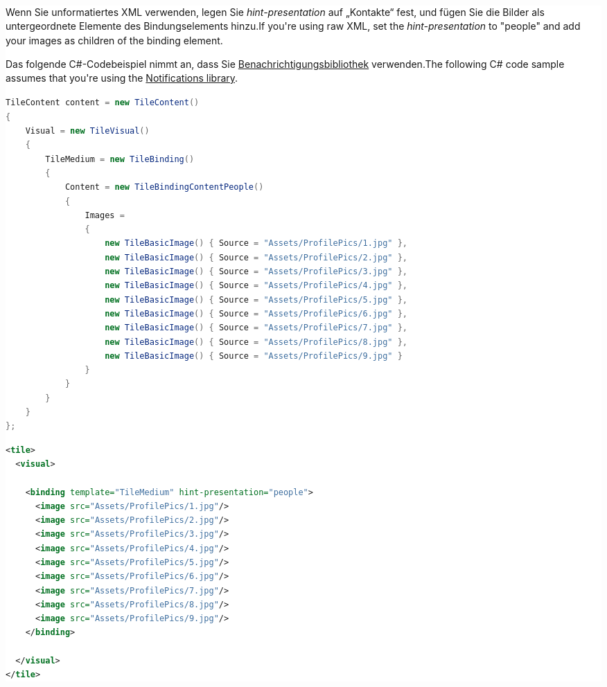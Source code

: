 <span data-ttu-id="f5d43-176">Wenn Sie unformatiertes XML verwenden, legen Sie *hint-presentation* auf „Kontakte“ fest, und fügen Sie die Bilder als untergeordnete Elemente des Bindungselements hinzu.</span><span class="sxs-lookup"><span data-stu-id="f5d43-176">If you're using raw XML, set the *hint-presentation* to "people" and add your images as children of the binding element.</span></span>

<span data-ttu-id="f5d43-177">Das folgende C#-Codebeispiel nimmt an, dass Sie [Benachrichtigungsbibliothek](https://www.nuget.org/packages/Microsoft.Toolkit.Uwp.Notifications/) verwenden.</span><span class="sxs-lookup"><span data-stu-id="f5d43-177">The following C# code sample assumes that you're using the [Notifications library](https://www.nuget.org/packages/Microsoft.Toolkit.Uwp.Notifications/).</span></span>

```csharp
TileContent content = new TileContent()
{
    Visual = new TileVisual()
    {
        TileMedium = new TileBinding()
        {
            Content = new TileBindingContentPeople()
            {
                Images =
                {
                    new TileBasicImage() { Source = "Assets/ProfilePics/1.jpg" },
                    new TileBasicImage() { Source = "Assets/ProfilePics/2.jpg" },
                    new TileBasicImage() { Source = "Assets/ProfilePics/3.jpg" },
                    new TileBasicImage() { Source = "Assets/ProfilePics/4.jpg" },
                    new TileBasicImage() { Source = "Assets/ProfilePics/5.jpg" },
                    new TileBasicImage() { Source = "Assets/ProfilePics/6.jpg" },
                    new TileBasicImage() { Source = "Assets/ProfilePics/7.jpg" },
                    new TileBasicImage() { Source = "Assets/ProfilePics/8.jpg" },
                    new TileBasicImage() { Source = "Assets/ProfilePics/9.jpg" }
                }
            }
        }
    }
};
```

```xml
<tile>
  <visual>
 
    <binding template="TileMedium" hint-presentation="people">
      <image src="Assets/ProfilePics/1.jpg"/>
      <image src="Assets/ProfilePics/2.jpg"/>
      <image src="Assets/ProfilePics/3.jpg"/>
      <image src="Assets/ProfilePics/4.jpg"/>
      <image src="Assets/ProfilePics/5.jpg"/>
      <image src="Assets/ProfilePics/6.jpg"/>
      <image src="Assets/ProfilePics/7.jpg"/>
      <image src="Assets/ProfilePics/8.jpg"/>
      <image src="Assets/ProfilePics/9.jpg"/>
    </binding>
 
  </visual>
</tile>
```
